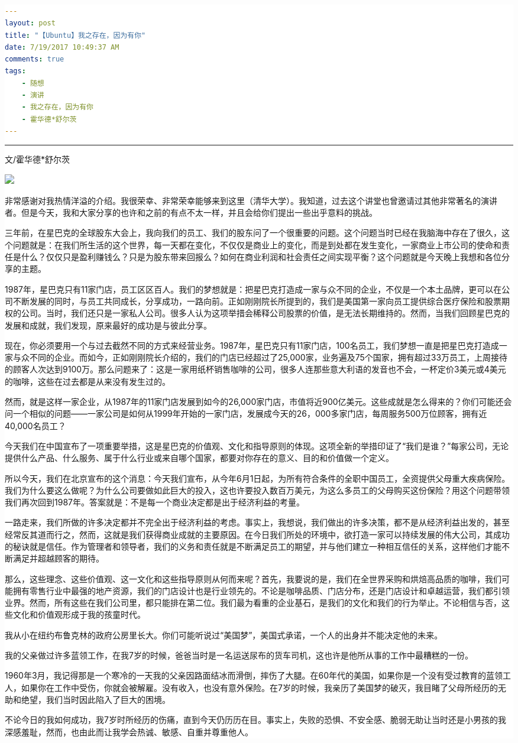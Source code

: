```yaml
---
layout: post
title: "【Ubuntu】我之存在，因为有你"
date: 7/19/2017 10:49:37 AM  
comments: true
tags: 
	- 随想
	- 演讲
	- 我之存在，因为有你
	- 霍华德*舒尔茨
---
```

---
文/霍华德*舒尔茨

![](/assets/img/think_iam_because_of_you.jpeg)

非常感谢对我热情洋溢的介绍。我很荣幸、非常荣幸能够来到这里（清华大学）。我知道，过去这个讲堂也曾邀请过其他非常著名的演讲者。但是今天，我和大家分享的也许和之前的有点不太一样，并且会给你们提出一些出乎意料的挑战。

三年前，在星巴克的全球股东大会上，我向我们的员工、我们的股东问了一个很重要的问题。这个问题当时已经在我脑海中存在了很久，这个问题就是：在我们所生活的这个世界，每一天都在变化，不仅仅是商业上的变化，而是到处都在发生变化，一家商业上市公司的使命和责任是什么？仅仅只是盈利赚钱么？只是为股东带来回报么？如何在商业利润和社会责任之间实现平衡？这个问题就是今天晚上我想和各位分享的主题。

1987年，星巴克只有11家门店，员工区区百人。我们的梦想就是：把星巴克打造成一家与众不同的企业，不仅是一个本土品牌，更可以在公司不断发展的同时，与员工共同成长，分享成功，一路向前。正如刚刚院长所提到的，我们是美国第一家向员工提供综合医疗保险和股票期权的公司。当时，我们还只是一家私人公司。很多人认为这项举措会稀释公司股票的价值，是无法长期维持的。然而，当我们回顾星巴克的发展和成就，我们发现，原来最好的成功是与彼此分享。

现在，你必须要用一个与过去截然不同的方式来经营业务。1987年，星巴克只有11家门店，100名员工，我们梦想一直是把星巴克打造成一家与众不同的企业。而如今，正如刚刚院长介绍的，我们的门店已经超过了25,000家，业务遍及75个国家，拥有超过33万员工，上周接待的顾客人次达到9100万。那么问题来了：这是一家用纸杯销售咖啡的公司，很多人连那些意大利语的发音也不会，一杯定价3美元或4美元的咖啡，这些在过去都是从来没有发生过的。

然而，就是这样一家企业，从1987年的11家门店发展到如今的26,000家门店，市值将近900亿美元。这些成就是怎么得来的？你们可能还会问一个相似的问题——一家公司是如何从1999年开始的一家门店，发展成今天的26，000多家门店，每周服务500万位顾客，拥有近40,000名员工？

今天我们在中国宣布了一项重要举措，这是星巴克的价值观、文化和指导原则的体现。这项全新的举措印证了“我们是谁？”每家公司，无论提供什么产品、什么服务、属于什么行业或来自哪个国家，都要对你存在的意义、目的和价值做一个定义。

所以今天，我们在北京宣布的这个消息：今天我们宣布，从今年6月1日起，为所有符合条件的全职中国员工，全资提供父母重大疾病保险。我们为什么要这么做呢？为什么公司要做如此巨大的投入，这也许要投入数百万美元，为这么多员工的父母购买这份保险？用这个问题带领我们再次回到1987年。答案就是：不是每一个商业决定都是出于经济利益的考量。

一路走来，我们所做的许多决定都并不完全出于经济利益的考虑。事实上，我想说，我们做出的许多决策，都不是从经济利益出发的，甚至经常反其道而行之，然而，这就是我们获得商业成就的主要原因。在今日我们所处的环境中，欲打造一家可以持续发展的伟大公司，其成功的秘诀就是信任。作为管理者和领导者，我们的义务和责任就是不断满足员工的期望，并与他们建立一种相互信任的关系，这样他们才能不断满足并超越顾客的期待。

那么，这些理念、这些价值观、这一文化和这些指导原则从何而来呢？首先，我要说的是，我们在全世界采购和烘焙高品质的咖啡，我们可能拥有零售行业中最强的地产资源，我们的门店设计也是行业领先的。不论是咖啡品质、门店分布，还是门店设计和卓越运营，我们都引领业界。然而，所有这些在我们公司里，都只能排在第二位。我们最为看重的企业基石，是我们的文化和我们的行为举止。不论相信与否，这些文化和价值观形成于我的孩童时代。


我从小在纽约布鲁克林的政府公房里长大。你们可能听说过“美国梦”，美国式承诺，一个人的出身并不能决定他的未来。

我的父亲做过许多蓝领工作，在我7岁的时候，爸爸当时是一名运送尿布的货车司机，这也许是他所从事的工作中最糟糕的一份。

1960年3月，我记得那是一个寒冷的一天我的父亲因路面结冰而滑倒，摔伤了大腿。在60年代的美国，如果你是一个没有受过教育的蓝领工人，如果你在工作中受伤，你就会被解雇。没有收入，也没有意外保险。在7岁的时候，我亲历了美国梦的破灭，我目睹了父母所经历的无助和绝望，我们当时因此陷入了巨大的困境。

不论今日的我如何成功，我7岁时所经历的伤痛，直到今天仍历历在目。事实上，失败的恐惧、不安全感、脆弱无助让当时还是小男孩的我深感羞耻，然而，也由此而让我学会热诚、敏感、自重并尊重他人。
